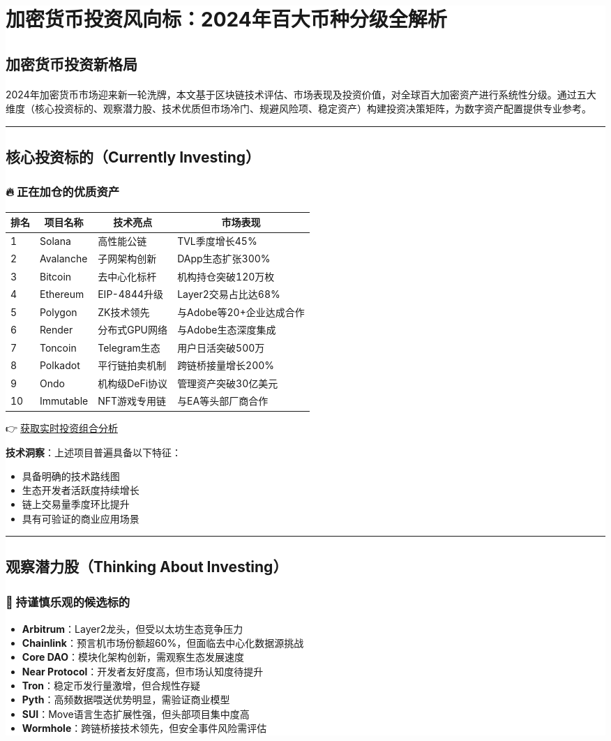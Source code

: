 # 加密货币投资风向标：2024年百大币种分级全解析

## 加密货币投资新格局
2024年加密货币市场迎来新一轮洗牌，本文基于区块链技术评估、市场表现及投资价值，对全球百大加密资产进行系统性分级。通过五大维度（核心投资标的、观察潜力股、技术优质但市场冷门、规避风险项、稳定资产）构建投资决策矩阵，为数字资产配置提供专业参考。

---

## 核心投资标的（Currently Investing）
### 🔥 正在加仓的优质资产
| 排名 | 项目名称 | 技术亮点 | 市场表现 |
|------|----------|----------|----------|
| 1    | Solana   | 高性能公链 | TVL季度增长45% |
| 2    | Avalanche | 子网架构创新 | DApp生态扩张300% |
| 3    | Bitcoin  | 去中心化标杆 | 机构持仓突破120万枚 |
| 4    | Ethereum | EIP-4844升级 | Layer2交易占比达68% |
| 5    | Polygon  | ZK技术领先 | 与Adobe等20+企业达成合作 |
| 6    | Render   | 分布式GPU网络 | 与Adobe生态深度集成 |
| 7    | Toncoin  | Telegram生态 | 用户日活突破500万 |
| 8    | Polkadot | 平行链拍卖机制 | 跨链桥接量增长200% |
| 9    | Ondo     | 机构级DeFi协议 | 管理资产突破30亿美元 |
| 10   | Immutable | NFT游戏专用链 | 与EA等头部厂商合作 |

👉 [获取实时投资组合分析](https://bit.ly/okx_welcome)

**技术洞察**：上述项目普遍具备以下特征：
- 具备明确的技术路线图
- 生态开发者活跃度持续增长
- 链上交易量季度环比提升
- 具有可验证的商业应用场景

---

## 观察潜力股（Thinking About Investing）
### 🤔 持谨慎乐观的候选标的
- **Arbitrum**：Layer2龙头，但受以太坊生态竞争压力
- **Chainlink**：预言机市场份额超60%，但面临去中心化数据源挑战
- **Core DAO**：模块化架构创新，需观察生态发展速度
- **Near Protocol**：开发者友好度高，但市场认知度待提升
- **Tron**：稳定币发行量激增，但合规性存疑
- **Pyth**：高频数据喂送优势明显，需验证商业模型
- **SUI**：Move语言生态扩展性强，但头部项目集中度高
- **Wormhole**：跨链桥接技术领先，但安全事件风险需评估
